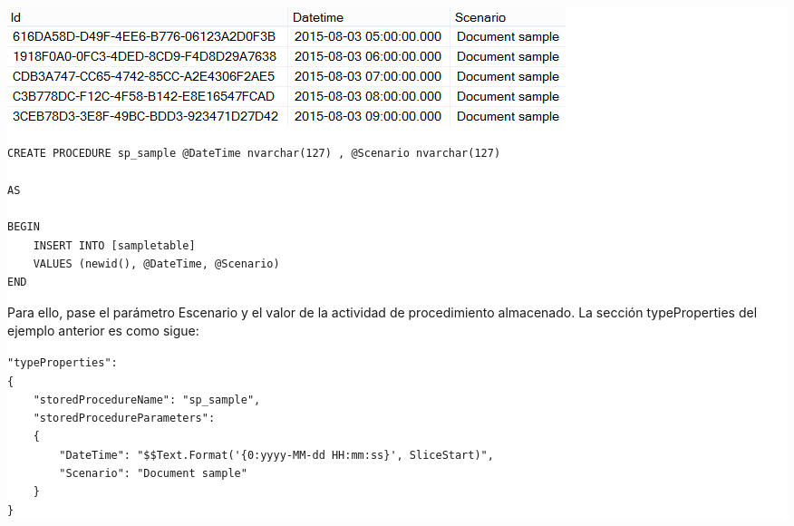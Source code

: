 ![Datos de ejemplo 2](./media/data-factory-stored-proc-activity/sample-data-2.png)

	CREATE PROCEDURE sp_sample @DateTime nvarchar(127) , @Scenario nvarchar(127)
	
	AS
	
	BEGIN
	    INSERT INTO [sampletable]
	    VALUES (newid(), @DateTime, @Scenario)
	END

Para ello, pase el parámetro Escenario y el valor de la actividad de procedimiento almacenado. La sección typeProperties del ejemplo anterior es como sigue:

	"typeProperties":
	{
		"storedProcedureName": "sp_sample",
	    "storedProcedureParameters": 
	    {
	    	"DateTime": "$$Text.Format('{0:yyyy-MM-dd HH:mm:ss}', SliceStart)",
			"Scenario": "Document sample"
		}
	}

